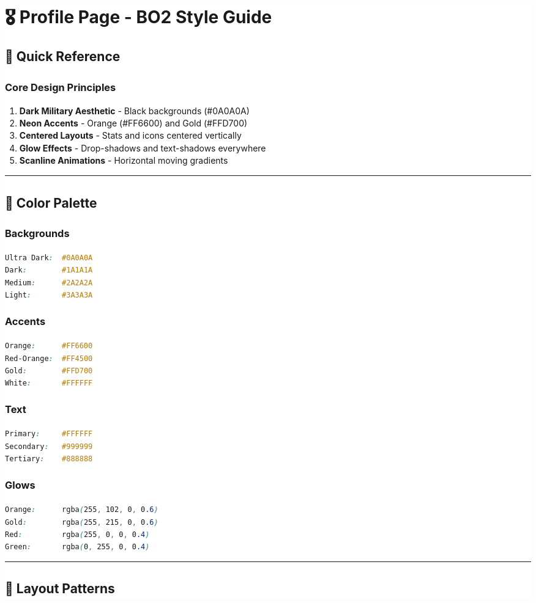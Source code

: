 # 🎖️ Profile Page - BO2 Style Guide

## 🎯 Quick Reference

### Core Design Principles
1. **Dark Military Aesthetic** - Black backgrounds (#0A0A0A)
2. **Neon Accents** - Orange (#FF6600) and Gold (#FFD700)
3. **Centered Layouts** - Stats and icons centered vertically
4. **Glow Effects** - Drop-shadows and text-shadows everywhere
5. **Scanline Animations** - Horizontal moving gradients

---

## 🎨 Color Palette

### Backgrounds
```css
Ultra Dark:  #0A0A0A
Dark:        #1A1A1A
Medium:      #2A2A2A
Light:       #3A3A3A
```

### Accents
```css
Orange:      #FF6600
Red-Orange:  #FF4500
Gold:        #FFD700
White:       #FFFFFF
```

### Text
```css
Primary:     #FFFFFF
Secondary:   #999999
Tertiary:    #888888
```

### Glows
```css
Orange:      rgba(255, 102, 0, 0.6)
Gold:        rgba(255, 215, 0, 0.6)
Red:         rgba(255, 0, 0, 0.4)
Green:       rgba(0, 255, 0, 0.4)
```

---

## 📐 Layout Patterns

